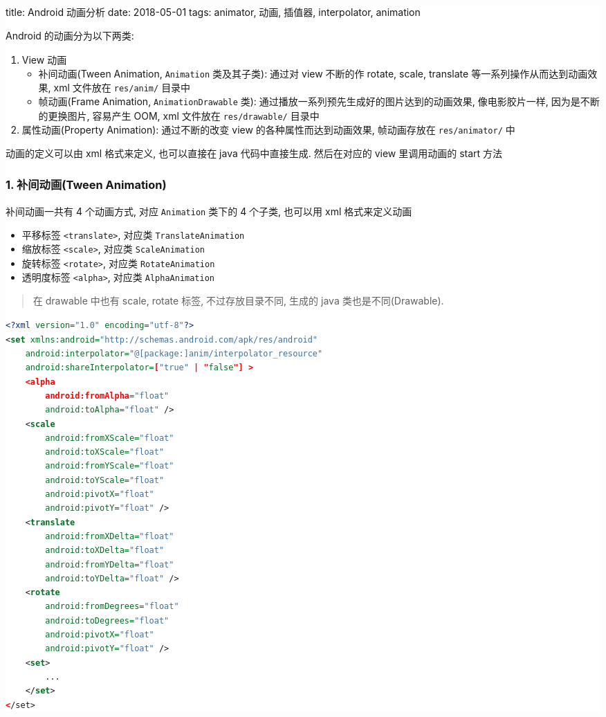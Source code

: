 title: Android 动画分析
date: 2018-05-01
tags: animator, 动画, 插值器, interpolator, animation



Android 的动画分为以下两类:

1. View 动画
   * 补间动画(Tween Animation, `Animation` 类及其子类): 通过对 view 不断的作 rotate, scale, translate 等一系列操作从而达到动画效果, xml 文件放在 `res/anim/` 目录中
   * 帧动画(Frame Animation, `AnimationDrawable` 类): 通过播放一系列预先生成好的图片达到的动画效果, 像电影胶片一样, 因为是不断的更换图片, 容易产生 OOM, xml 文件放在 `res/drawable/` 目录中
2. 属性动画(Property Animation): 通过不断的改变 view 的各种属性而达到动画效果,  帧动画存放在 `res/animator/` 中

动画的定义可以由 xml 格式来定义, 也可以直接在 java 代码中直接生成. 然后在对应的 view 里调用动画的 start 方法



### 1. 补间动画(Tween Animation)

补间动画一共有 4 个动画方式, 对应 `Animation` 类下的 4 个子类, 也可以用 xml 格式来定义动画

* 平移标签 `<translate>`, 对应类 `TranslateAnimation`
* 缩放标签 `<scale>`, 对应类 `ScaleAnimation`
* 旋转标签 `<rotate>`, 对应类 `RotateAnimation`
* 透明度标签 `<alpha>`, 对应类 `AlphaAnimation`

> 在 drawable 中也有 scale, rotate 标签, 不过存放目录不同, 生成的 java 类也是不同(Drawable).

```xml
<?xml version="1.0" encoding="utf-8"?>
<set xmlns:android="http://schemas.android.com/apk/res/android"
    android:interpolator="@[package:]anim/interpolator_resource"
    android:shareInterpolator=["true" | "false"] >
    <alpha
        android:fromAlpha="float"
        android:toAlpha="float" />
    <scale
        android:fromXScale="float"
        android:toXScale="float"
        android:fromYScale="float"
        android:toYScale="float"
        android:pivotX="float"
        android:pivotY="float" />
    <translate
        android:fromXDelta="float"
        android:toXDelta="float"
        android:fromYDelta="float"
        android:toYDelta="float" />
    <rotate
        android:fromDegrees="float"
        android:toDegrees="float"
        android:pivotX="float"
        android:pivotY="float" />
    <set>
        ...
    </set>
</set>
```
